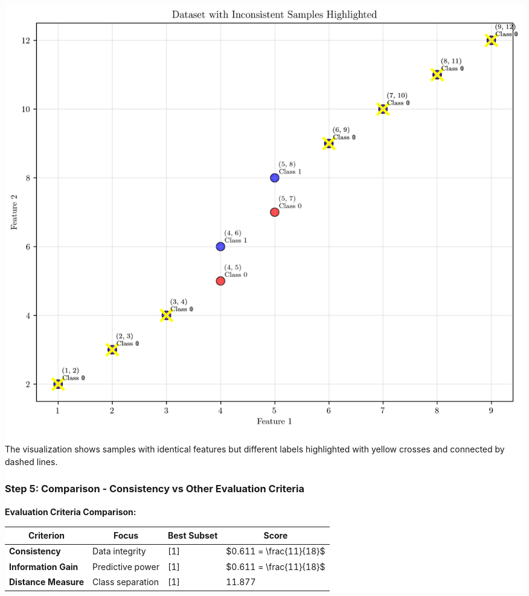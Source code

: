 ![Inconsistent Samples Visualization](../Images/L8_4_Quiz_5/inconsistent_samples_visualization.png)

The visualization shows samples with identical features but different labels highlighted with yellow crosses and connected by dashed lines.

### Step 5: Comparison - Consistency vs Other Evaluation Criteria

**Evaluation Criteria Comparison:**

| Criterion | Focus | Best Subset | Score |
|-----------|--------|-------------|--------|
| **Consistency** | Data integrity | $[1]$ | $0.611 = \frac{11}{18}$ |
| **Information Gain** | Predictive power | $[1]$ | $0.611 = \frac{11}{18}$ |
| **Distance Measure** | Class separation | $[1]$ | $11.877$ |
